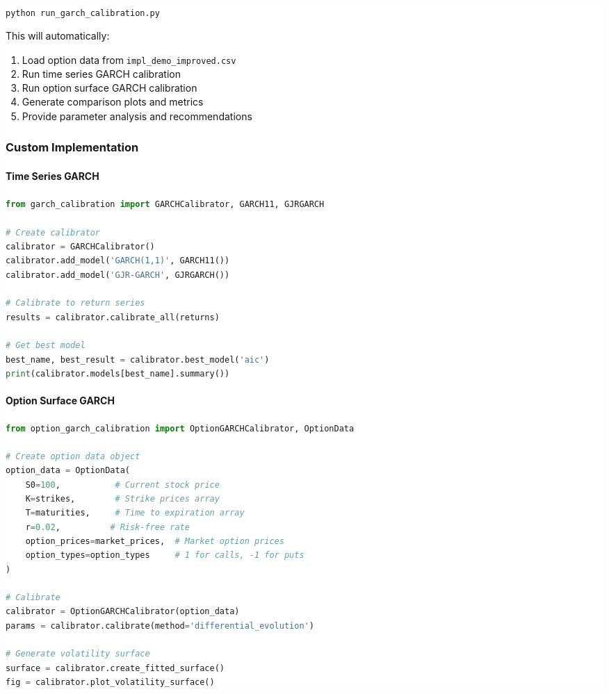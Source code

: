 ```python
python run_garch_calibration.py
```

This will automatically:
1. Load option data from `impl_demo_improved.csv`
2. Run time series GARCH calibration
3. Run option surface GARCH calibration  
4. Generate comparison plots and metrics
5. Provide parameter analysis and recommendations

### Custom Implementation

#### Time Series GARCH

```python
from garch_calibration import GARCHCalibrator, GARCH11, GJRGARCH

# Create calibrator
calibrator = GARCHCalibrator()
calibrator.add_model('GARCH(1,1)', GARCH11())
calibrator.add_model('GJR-GARCH', GJRGARCH())

# Calibrate to return series
results = calibrator.calibrate_all(returns)

# Get best model
best_name, best_result = calibrator.best_model('aic')
print(calibrator.models[best_name].summary())
```

#### Option Surface GARCH

```python
from option_garch_calibration import OptionGARCHCalibrator, OptionData

# Create option data object
option_data = OptionData(
    S0=100,           # Current stock price
    K=strikes,        # Strike prices array
    T=maturities,     # Time to expiration array
    r=0.02,          # Risk-free rate
    option_prices=market_prices,  # Market option prices
    option_types=option_types     # 1 for calls, -1 for puts
)

# Calibrate
calibrator = OptionGARCHCalibrator(option_data)
params = calibrator.calibrate(method='differential_evolution')

# Generate volatility surface
surface = calibrator.create_fitted_surface()
fig = calibrator.plot_volatility_surface()
```
